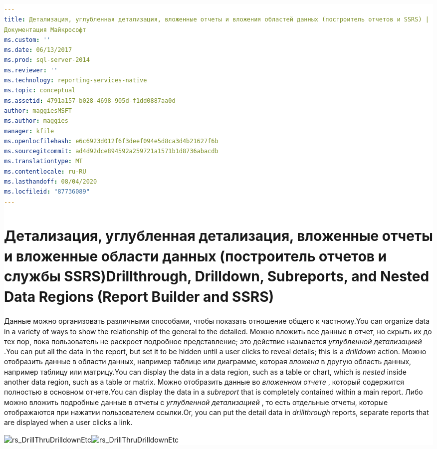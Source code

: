 ```yaml
---
title: Детализация, углубленная детализация, вложенные отчеты и вложения областей данных (построитель отчетов и SSRS) | Документация Майкрософт
ms.custom: ''
ms.date: 06/13/2017
ms.prod: sql-server-2014
ms.reviewer: ''
ms.technology: reporting-services-native
ms.topic: conceptual
ms.assetid: 4791a157-b028-4698-905d-f1dd0887aa0d
author: maggiesMSFT
ms.author: maggies
manager: kfile
ms.openlocfilehash: e6c6923d012f6f3deef094e5d8ca3d4b21627f6b
ms.sourcegitcommit: ad4d92dce894592a259721a1571b1d8736abacdb
ms.translationtype: MT
ms.contentlocale: ru-RU
ms.lasthandoff: 08/04/2020
ms.locfileid: "87736089"
---
```

# <a name="drillthrough-drilldown-subreports-and-nested-data-regions-report-builder-and-ssrs"></a><span data-ttu-id="049b7-102">Детализация, углубленная детализация, вложенные отчеты и вложенные области данных (построитель отчетов и службы SSRS)</span><span class="sxs-lookup"><span data-stu-id="049b7-102">Drillthrough, Drilldown, Subreports, and Nested Data Regions (Report Builder and SSRS)</span></span>
  <span data-ttu-id="049b7-103">Данные можно организовать различными способами, чтобы показать отношение общего к частному.</span><span class="sxs-lookup"><span data-stu-id="049b7-103">You can organize data in a variety of ways to show the relationship of the general to the detailed.</span></span>  <span data-ttu-id="049b7-104">Можно вложить все данные в отчет, но скрыть их до тех пор, пока пользователь не раскроет подробное представление; это действие называется *углубленной детализацией* .</span><span class="sxs-lookup"><span data-stu-id="049b7-104">You can put all the data in the report, but set it to be hidden until a user clicks to reveal details; this is a *drilldown* action.</span></span> <span data-ttu-id="049b7-105">Можно отобразить данные в области данных, например таблице или диаграмме, которая *вложена* в другую область данных, например таблицу или матрицу.</span><span class="sxs-lookup"><span data-stu-id="049b7-105">You can display the data in a data region, such as a table or chart, which is *nested* inside another data region, such as a table or matrix.</span></span> <span data-ttu-id="049b7-106">Можно отобразить данные во *вложенном отчете* , который содержится полностью в основном отчете.</span><span class="sxs-lookup"><span data-stu-id="049b7-106">You can display the data in a *subreport* that is completely contained within a main report.</span></span> <span data-ttu-id="049b7-107">Либо можно вложить подробные данные в отчеты с *углубленной детализацией* , то есть отдельные отчеты, которые отображаются при нажатии пользователем ссылки.</span><span class="sxs-lookup"><span data-stu-id="049b7-107">Or, you can put the detail data in *drillthrough* reports, separate reports that are displayed when a user clicks a link.</span></span>  
  
 <span data-ttu-id="049b7-108">![rs_DrillThruDrilldownEtc](../media/rs-drillthrudrilldownetc.gif "rs_DrillThruDrilldownEtc")</span><span class="sxs-lookup"><span data-stu-id="049b7-108">![rs_DrillThruDrilldownEtc](../media/rs-drillthrudrilldownetc.gif "rs_DrillThruDrilldownEtc")</span></span>  
  